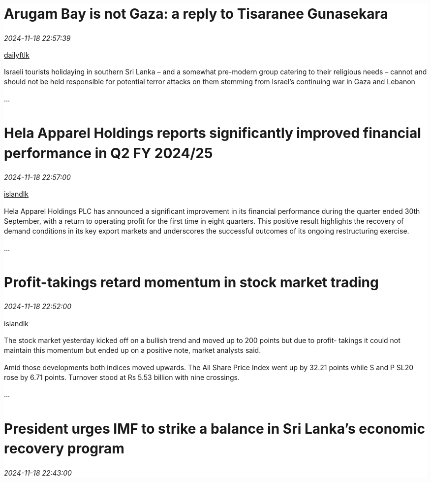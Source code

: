 

# Arugam Bay is not Gaza: a reply to Tisaranee Gunasekara

*2024-11-18 22:57:39*

[dailyftlk](https://www.ft.lk/opinion/Arugam-Bay-is-not-Gaza-a-reply-to-Tisaranee-Gunasekara/14-769380)

Israeli tourists holidaying in southern Sri Lanka – and a somewhat pre-modern group catering to their religious needs – cannot and should not be held responsible for potential terror attacks on them stemming from Israel’s continuing war in Gaza and Lebanon

...



# Hela Apparel Holdings reports significantly improved financial performance in Q2 FY 2024/25

*2024-11-18 22:57:00*

[islandlk](http://island.lk/hela-apparel-holdings-reports-significantly-improved-financial-performance-in-q2-fy-2024-25/)

Hela Apparel Holdings PLC has announced a significant improvement in its financial performance during the quarter ended 30th September, with a return to operating profit for the first time in eight quarters. This positive result highlights the recovery of demand conditions in its key export markets and underscores the successful outcomes of its ongoing restructuring exercise.

...



# Profit-takings retard momentum in stock market trading

*2024-11-18 22:52:00*

[islandlk](http://island.lk/profit-takings-retard-momentum-in-stock-market-trading/)

The stock market yesterday kicked off on a bullish trend and moved up to 200 points but due to profit- takings it could not maintain this momentum but ended up on a positive note, market analysts said.

Amid those developments both indices moved upwards. The All Share Price Index went up by 32.21 points while S and P SL20 rose by 6.71 points. Turnover stood at Rs 5.53 billion with nine crossings.

...



# President urges IMF to strike a balance in Sri Lanka’s economic recovery program

*2024-11-18 22:43:00*
